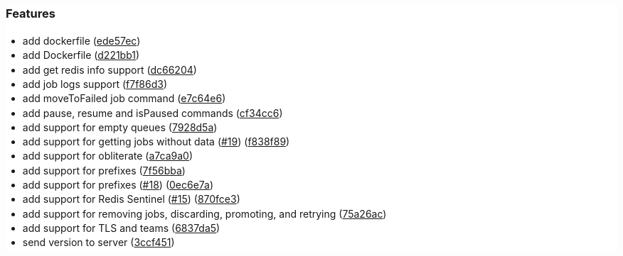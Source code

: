 
### Features

* add dockerfile ([ede57ec](https://github.com/taskforcesh/taskforce-connector/commit/ede57ec1a31bc72eb5f04d83bfcf08226610054b))
* add Dockerfile ([d221bb1](https://github.com/taskforcesh/taskforce-connector/commit/d221bb114302c82eeb97831a397219c9a4cebf0f))
* add get redis info support ([dc66204](https://github.com/taskforcesh/taskforce-connector/commit/dc6620416c7edfade5eb7f7c6b3d19917adacf40))
* add job logs support ([f7f86d3](https://github.com/taskforcesh/taskforce-connector/commit/f7f86d37d589f4e04d5d407e0948b36365c35e51))
* add moveToFailed job command ([e7c64e6](https://github.com/taskforcesh/taskforce-connector/commit/e7c64e6f68c8ad26e88614e3e387a633e3f93279))
* add pause, resume and isPaused commands ([cf34cc6](https://github.com/taskforcesh/taskforce-connector/commit/cf34cc6084222f051c89de8a95edf13e8ee6a40b))
* add support for empty queues ([7928d5a](https://github.com/taskforcesh/taskforce-connector/commit/7928d5a11ebca2bccbc0b0c15eb8776bd184f9f6))
* add support for getting jobs without data ([#19](https://github.com/taskforcesh/taskforce-connector/issues/19)) ([f838f89](https://github.com/taskforcesh/taskforce-connector/commit/f838f89d6472ae98f5fbd32516a389ffcdb1873e))
* add support for obliterate ([a7ca9a0](https://github.com/taskforcesh/taskforce-connector/commit/a7ca9a08e2682e5c30b878ad3e87d74dd22bd315))
* add support for prefixes ([7f56bba](https://github.com/taskforcesh/taskforce-connector/commit/7f56bba2520a914e81dd42189938344faa577f63))
* add support for prefixes ([#18](https://github.com/taskforcesh/taskforce-connector/issues/18)) ([0ec6e7a](https://github.com/taskforcesh/taskforce-connector/commit/0ec6e7a6ea66c45c3c3a5ba3c3e855277878b57c))
* add support for Redis Sentinel ([#15](https://github.com/taskforcesh/taskforce-connector/issues/15)) ([870fce3](https://github.com/taskforcesh/taskforce-connector/commit/870fce361e82447075c802b1c244573e015d2cbc))
* add support for removing jobs, discarding, promoting, and retrying ([75a26ac](https://github.com/taskforcesh/taskforce-connector/commit/75a26ace7ad87ff1b75947c79a846aebb2019f15))
* add support for TLS and teams ([6837da5](https://github.com/taskforcesh/taskforce-connector/commit/6837da5aace9cb9d66c4cb5c082661a20a414149))
* send version to server ([3ccf451](https://github.com/taskforcesh/taskforce-connector/commit/3ccf4516d812d49f22bd96fb44bdc08590dd66a4))
